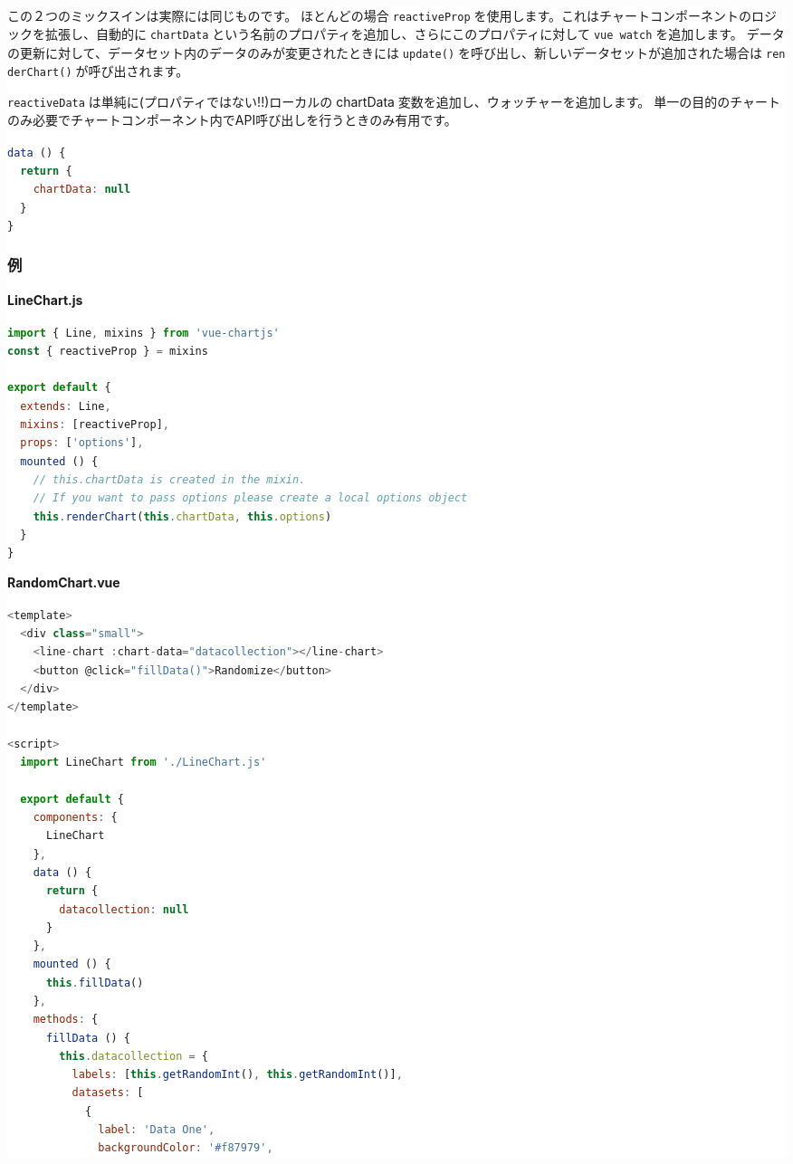 この２つのミックスインは実際には同じものです。 ほとんどの場合 `reactiveProp` を使用します。これはチャートコンポーネントのロジックを拡張し、自動的に `chartData` という名前のプロパティを追加し、さらにこのプロパティに対して `vue watch` を追加します。 データの更新に対して、データセット内のデータのみが変更されたときには `update()` を呼び出し、新しいデータセットが追加された場合は `renderChart()` が呼び出されます。

`reactiveData` は単純に(プロパティではない!!)ローカルの chartData 変数を追加し、ウォッチャーを追加します。
単一の目的のチャートのみ必要でチャートコンポーネント内でAPI呼び出しを行うときのみ有用です。

```javascript
data () {
  return {
    chartData: null
  }
}
```

### 例

**LineChart.js**
```javascript
import { Line, mixins } from 'vue-chartjs'
const { reactiveProp } = mixins

export default {
  extends: Line,
  mixins: [reactiveProp],
  props: ['options'],
  mounted () {
    // this.chartData is created in the mixin.
    // If you want to pass options please create a local options object
    this.renderChart(this.chartData, this.options)
  }
}
```

**RandomChart.vue**

```javascript
<template>
  <div class="small">
    <line-chart :chart-data="datacollection"></line-chart>
    <button @click="fillData()">Randomize</button>
  </div>
</template>

<script>
  import LineChart from './LineChart.js'

  export default {
    components: {
      LineChart
    },
    data () {
      return {
        datacollection: null
      }
    },
    mounted () {
      this.fillData()
    },
    methods: {
      fillData () {
        this.datacollection = {
          labels: [this.getRandomInt(), this.getRandomInt()],
          datasets: [
            {
              label: 'Data One',
              backgroundColor: '#f87979',
```